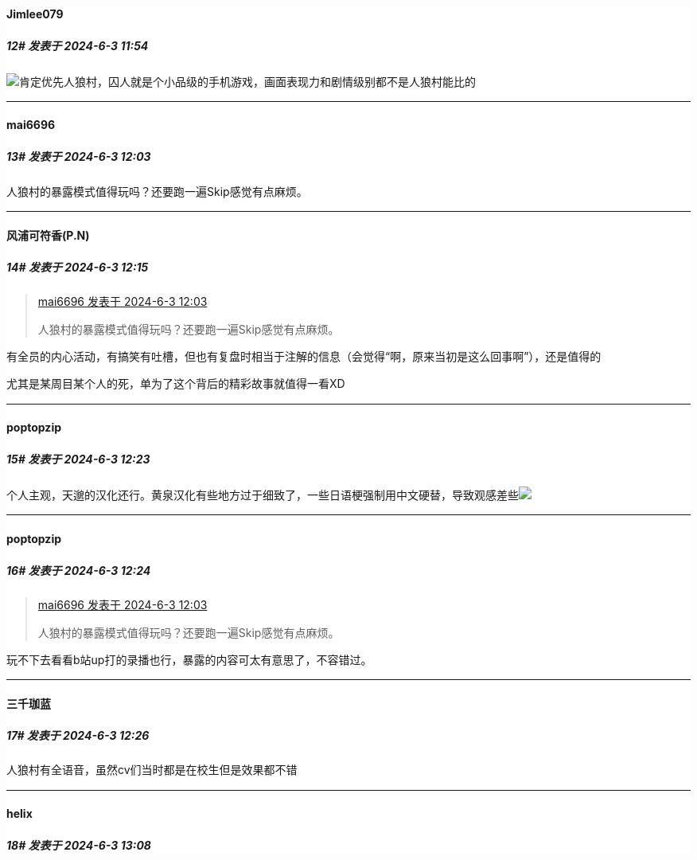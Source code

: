 ####  Jimlee079  
##### 12#       发表于 2024-6-3 11:54

<img src="https://static.saraba1st.com/image/smiley/face2017/009.gif" referrerpolicy="no-referrer">肯定优先人狼村，囚人就是个小品级的手机游戏，画面表现力和剧情级别都不是人狼村能比的

*****

####  mai6696  
##### 13#       发表于 2024-6-3 12:03

人狼村的暴露模式值得玩吗？还要跑一遍Skip感觉有点麻烦。

*****

####  风浦可符香(P.N)  
##### 14#       发表于 2024-6-3 12:15

<blockquote><a href="httphttps://bbs.saraba1st.com/2b/forum.php?mod=redirect&amp;goto=findpost&amp;pid=65096509&amp;ptid=2185925" target="_blank">mai6696 发表于 2024-6-3 12:03</a>

人狼村的暴露模式值得玩吗？还要跑一遍Skip感觉有点麻烦。</blockquote>
有全员的内心活动，有搞笑有吐槽，但也有复盘时相当于注解的信息（会觉得“啊，原来当初是这么回事啊”），还是值得的

尤其是某周目某个人的死，单为了这个背后的精彩故事就值得一看XD

*****

####  poptopzip  
##### 15#       发表于 2024-6-3 12:23

个人主观，天邈的汉化还行。黄泉汉化有些地方过于细致了，一些日语梗强制用中文硬替，导致观感差些<img src="https://static.saraba1st.com/image/smiley/face2017/018.png" referrerpolicy="no-referrer">

*****

####  poptopzip  
##### 16#       发表于 2024-6-3 12:24

<blockquote><a href="httphttps://bbs.saraba1st.com/2b/forum.php?mod=redirect&amp;goto=findpost&amp;pid=65096509&amp;ptid=2185925" target="_blank">mai6696 发表于 2024-6-3 12:03</a>

人狼村的暴露模式值得玩吗？还要跑一遍Skip感觉有点麻烦。</blockquote>
玩不下去看看b站up打的录播也行，暴露的内容可太有意思了，不容错过。

*****

####  三千珈蓝  
##### 17#       发表于 2024-6-3 12:26

人狼村有全语音，虽然cv们当时都是在校生但是效果都不错

*****

####  helix  
##### 18#       发表于 2024-6-3 13:08
